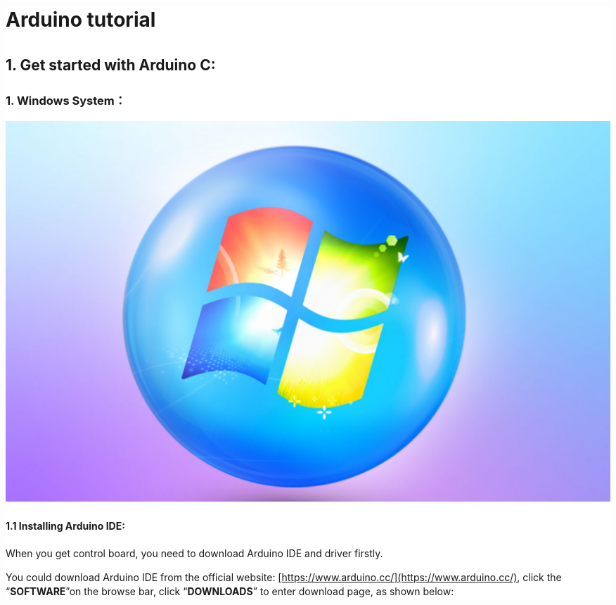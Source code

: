 # Arduino tutorial

## 1. Get started with Arduino C: 

### 1. Windows System：

![](media/6cf6312dc7c7db27794b54d58a8bf80c.png)

#### 1.1 Installing Arduino IDE:

When you get control board, you need to download Arduino IDE and driver firstly.

You could download Arduino IDE from the official website: [https://www.arduino.cc/](https://www.arduino.cc/), click the “**SOFTWARE**”on the browse bar, click “**DOWNLOADS**” to enter download page, as shown below:

